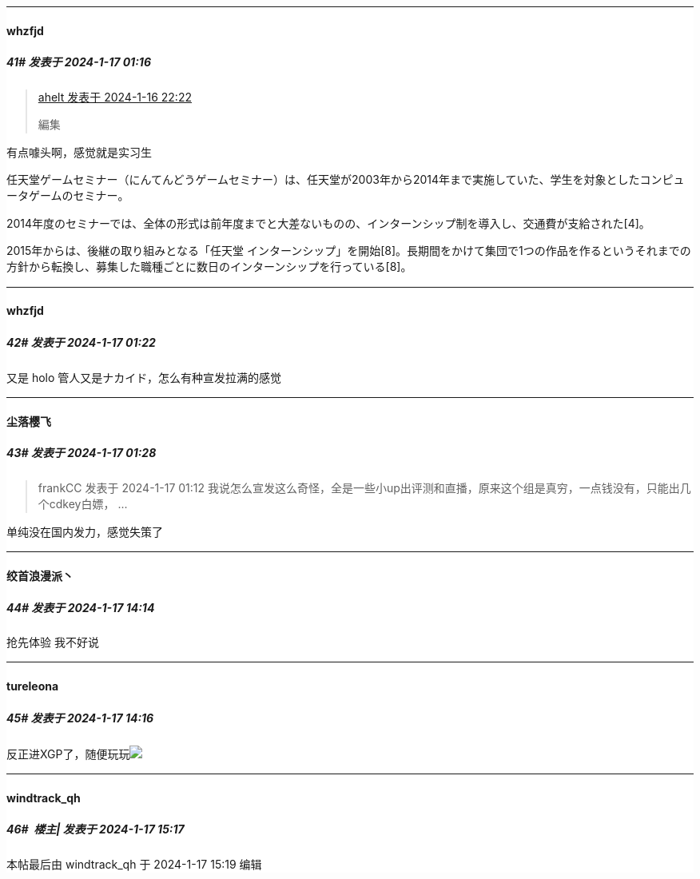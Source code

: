 *****

####  whzfjd  
##### 41#       发表于 2024-1-17 01:16

<blockquote><a href="httphttps://bbs.saraba1st.com/2b/forum.php?mod=redirect&amp;goto=findpost&amp;pid=63671418&amp;ptid=2167383" target="_blank">ahelt 发表于 2024-1-16 22:22</a>

編集</blockquote>
有点噱头啊，感觉就是实习生

任天堂ゲームセミナー（にんてんどうゲームセミナー）は、任天堂が2003年から2014年まで実施していた、学生を対象としたコンピュータゲームのセミナー。

2014年度のセミナーでは、全体の形式は前年度までと大差ないものの、インターンシップ制を導入し、交通費が支給された[4]。

2015年からは、後継の取り組みとなる「任天堂 インターンシップ」を開始[8]。長期間をかけて集団で1つの作品を作るというそれまでの方針から転換し、募集した職種ごとに数日のインターンシップを行っている[8]。

*****

####  whzfjd  
##### 42#       发表于 2024-1-17 01:22

又是 holo 管人又是ナカイド，怎么有种宣发拉满的感觉

*****

####  尘落樱飞  
##### 43#       发表于 2024-1-17 01:28

<blockquote>frankCC 发表于 2024-1-17 01:12
我说怎么宣发这么奇怪，全是一些小up出评测和直播，原来这个组是真穷，一点钱没有，只能出几个cdkey白嫖， ...</blockquote>
单纯没在国内发力，感觉失策了

*****

####  绞首浪漫派丶  
##### 44#       发表于 2024-1-17 14:14

抢先体验 我不好说

*****

####  tureleona  
##### 45#       发表于 2024-1-17 14:16

反正进XGP了，随便玩玩<img src="https://static.saraba1st.com/image/smiley/face2017/067.png" referrerpolicy="no-referrer">

*****

####  windtrack_qh  
##### 46#         楼主| 发表于 2024-1-17 15:17

 本帖最后由 windtrack_qh 于 2024-1-17 15:19 编辑 
